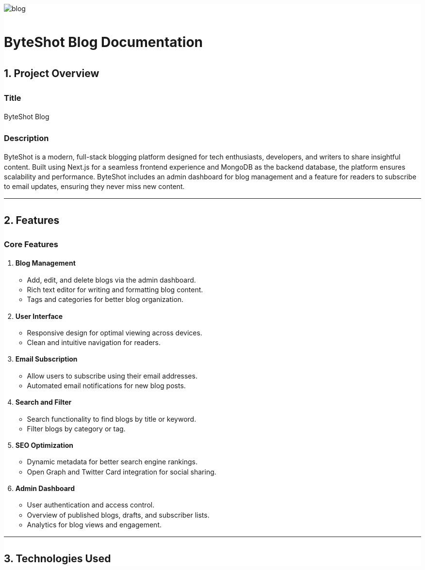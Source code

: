 ![blog](https://github.com/user-attachments/assets/34727ae7-1841-4a91-89d7-31914a4fa8ae)
# ByteShot Blog Documentation

## 1. Project Overview

### Title
ByteShot Blog

### Description
ByteShot is a modern, full-stack blogging platform designed for tech enthusiasts, developers, and writers to share insightful content. Built using Next.js for a seamless frontend experience and MongoDB as the backend database, the platform ensures scalability and performance. ByteShot includes an admin dashboard for blog management and a feature for readers to subscribe to email updates, ensuring they never miss new content.

---

## 2. Features

### Core Features
1. **Blog Management**

   - Add, edit, and delete blogs via the admin dashboard.
   - Rich text editor for writing and formatting blog content.
   - Tags and categories for better blog organization.

2. **User Interface**
   - Responsive design for optimal viewing across devices.
   - Clean and intuitive navigation for readers.

3. **Email Subscription**
   - Allow users to subscribe using their email addresses.
   - Automated email notifications for new blog posts.

4. **Search and Filter**
   - Search functionality to find blogs by title or keyword.
   - Filter blogs by category or tag.

5. **SEO Optimization**
   - Dynamic metadata for better search engine rankings.
   - Open Graph and Twitter Card integration for social sharing.

6. **Admin Dashboard**
   - User authentication and access control.
   - Overview of published blogs, drafts, and subscriber lists.
   - Analytics for blog views and engagement.

---

## 3. Technologies Used
